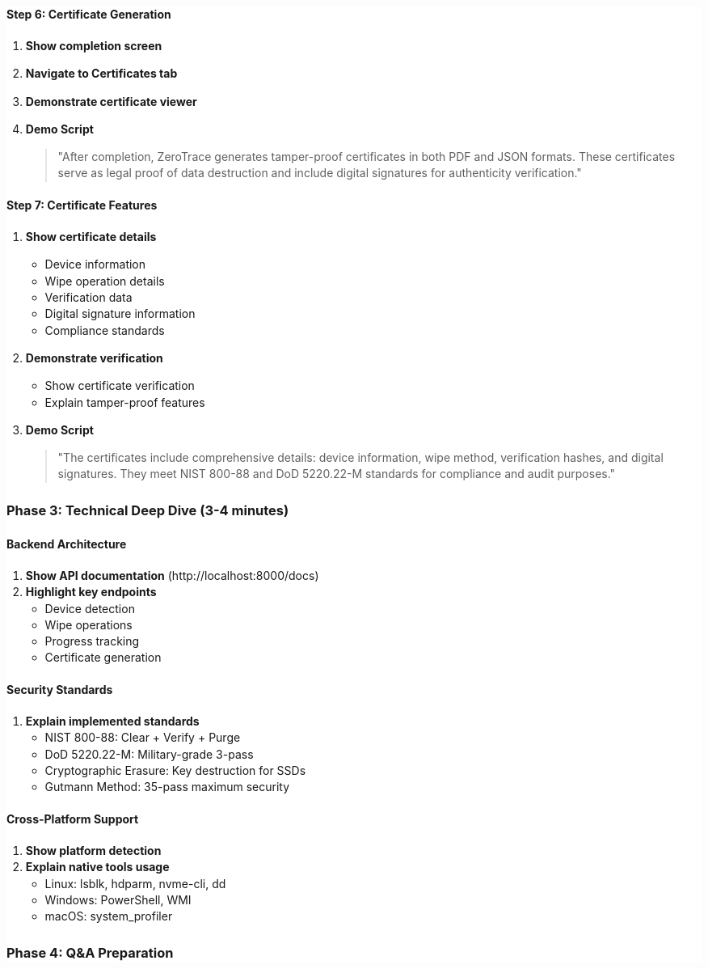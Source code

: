 #### **Step 6: Certificate Generation**
1. **Show completion screen**
2. **Navigate to Certificates tab**
3. **Demonstrate certificate viewer**

4. **Demo Script**
   > "After completion, ZeroTrace generates tamper-proof certificates in both PDF and JSON formats. These certificates serve as legal proof of data destruction and include digital signatures for authenticity verification."

#### **Step 7: Certificate Features**
1. **Show certificate details**
   - Device information
   - Wipe operation details
   - Verification data
   - Digital signature information
   - Compliance standards

2. **Demonstrate verification**
   - Show certificate verification
   - Explain tamper-proof features

3. **Demo Script**
   > "The certificates include comprehensive details: device information, wipe method, verification hashes, and digital signatures. They meet NIST 800-88 and DoD 5220.22-M standards for compliance and audit purposes."

### **Phase 3: Technical Deep Dive (3-4 minutes)**

#### **Backend Architecture**
1. **Show API documentation** (http://localhost:8000/docs)
2. **Highlight key endpoints**
   - Device detection
   - Wipe operations
   - Progress tracking
   - Certificate generation

#### **Security Standards**
1. **Explain implemented standards**
   - NIST 800-88: Clear + Verify + Purge
   - DoD 5220.22-M: Military-grade 3-pass
   - Cryptographic Erasure: Key destruction for SSDs
   - Gutmann Method: 35-pass maximum security

#### **Cross-Platform Support**
1. **Show platform detection**
2. **Explain native tools usage**
   - Linux: lsblk, hdparm, nvme-cli, dd
   - Windows: PowerShell, WMI
   - macOS: system_profiler

### **Phase 4: Q&A Preparation**
